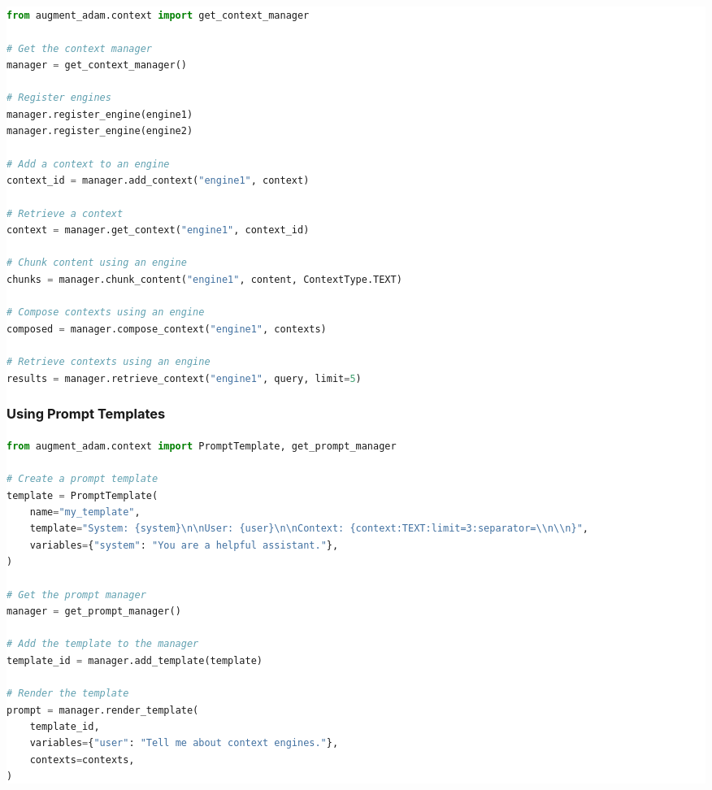 ```python
from augment_adam.context import get_context_manager

# Get the context manager
manager = get_context_manager()

# Register engines
manager.register_engine(engine1)
manager.register_engine(engine2)

# Add a context to an engine
context_id = manager.add_context("engine1", context)

# Retrieve a context
context = manager.get_context("engine1", context_id)

# Chunk content using an engine
chunks = manager.chunk_content("engine1", content, ContextType.TEXT)

# Compose contexts using an engine
composed = manager.compose_context("engine1", contexts)

# Retrieve contexts using an engine
results = manager.retrieve_context("engine1", query, limit=5)
```

### Using Prompt Templates

```python
from augment_adam.context import PromptTemplate, get_prompt_manager

# Create a prompt template
template = PromptTemplate(
    name="my_template",
    template="System: {system}\n\nUser: {user}\n\nContext: {context:TEXT:limit=3:separator=\\n\\n}",
    variables={"system": "You are a helpful assistant."},
)

# Get the prompt manager
manager = get_prompt_manager()

# Add the template to the manager
template_id = manager.add_template(template)

# Render the template
prompt = manager.render_template(
    template_id,
    variables={"user": "Tell me about context engines."},
    contexts=contexts,
)
```
